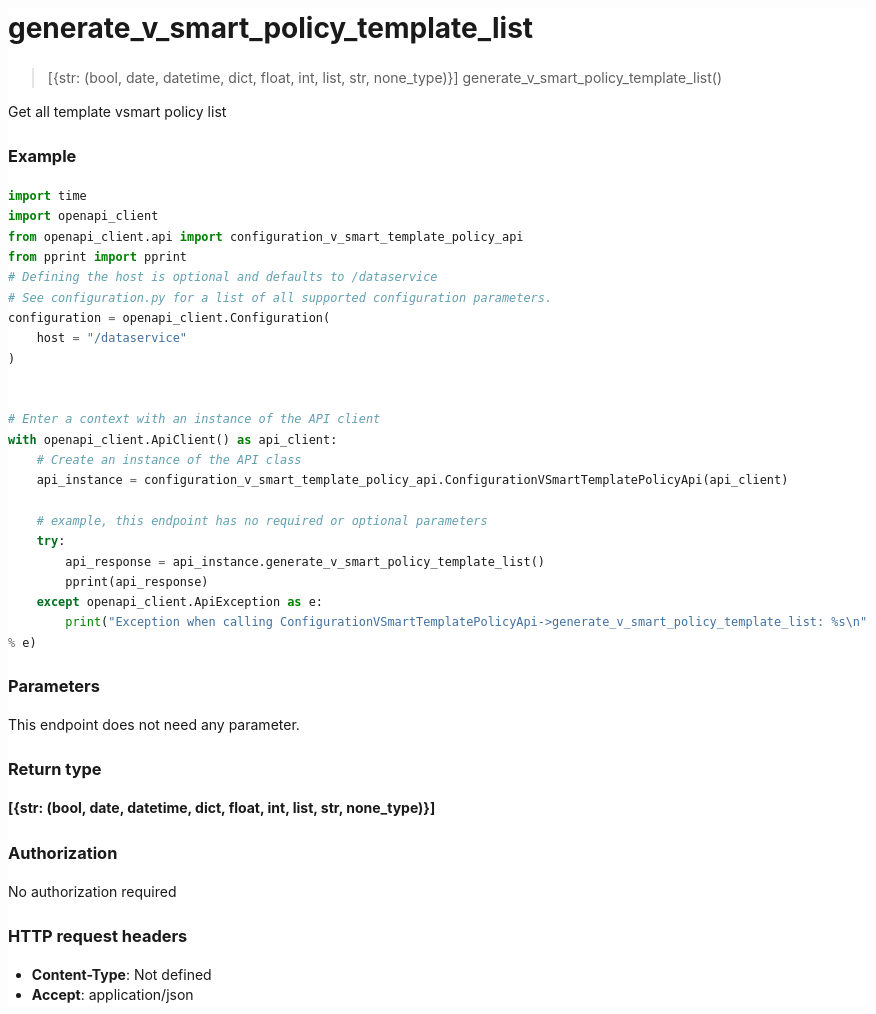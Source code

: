 # **generate_v_smart_policy_template_list**
> [{str: (bool, date, datetime, dict, float, int, list, str, none_type)}] generate_v_smart_policy_template_list()



Get all template vsmart policy list

### Example


```python
import time
import openapi_client
from openapi_client.api import configuration_v_smart_template_policy_api
from pprint import pprint
# Defining the host is optional and defaults to /dataservice
# See configuration.py for a list of all supported configuration parameters.
configuration = openapi_client.Configuration(
    host = "/dataservice"
)


# Enter a context with an instance of the API client
with openapi_client.ApiClient() as api_client:
    # Create an instance of the API class
    api_instance = configuration_v_smart_template_policy_api.ConfigurationVSmartTemplatePolicyApi(api_client)

    # example, this endpoint has no required or optional parameters
    try:
        api_response = api_instance.generate_v_smart_policy_template_list()
        pprint(api_response)
    except openapi_client.ApiException as e:
        print("Exception when calling ConfigurationVSmartTemplatePolicyApi->generate_v_smart_policy_template_list: %s\n" % e)
```


### Parameters
This endpoint does not need any parameter.

### Return type

**[{str: (bool, date, datetime, dict, float, int, list, str, none_type)}]**

### Authorization

No authorization required

### HTTP request headers

 - **Content-Type**: Not defined
 - **Accept**: application/json
